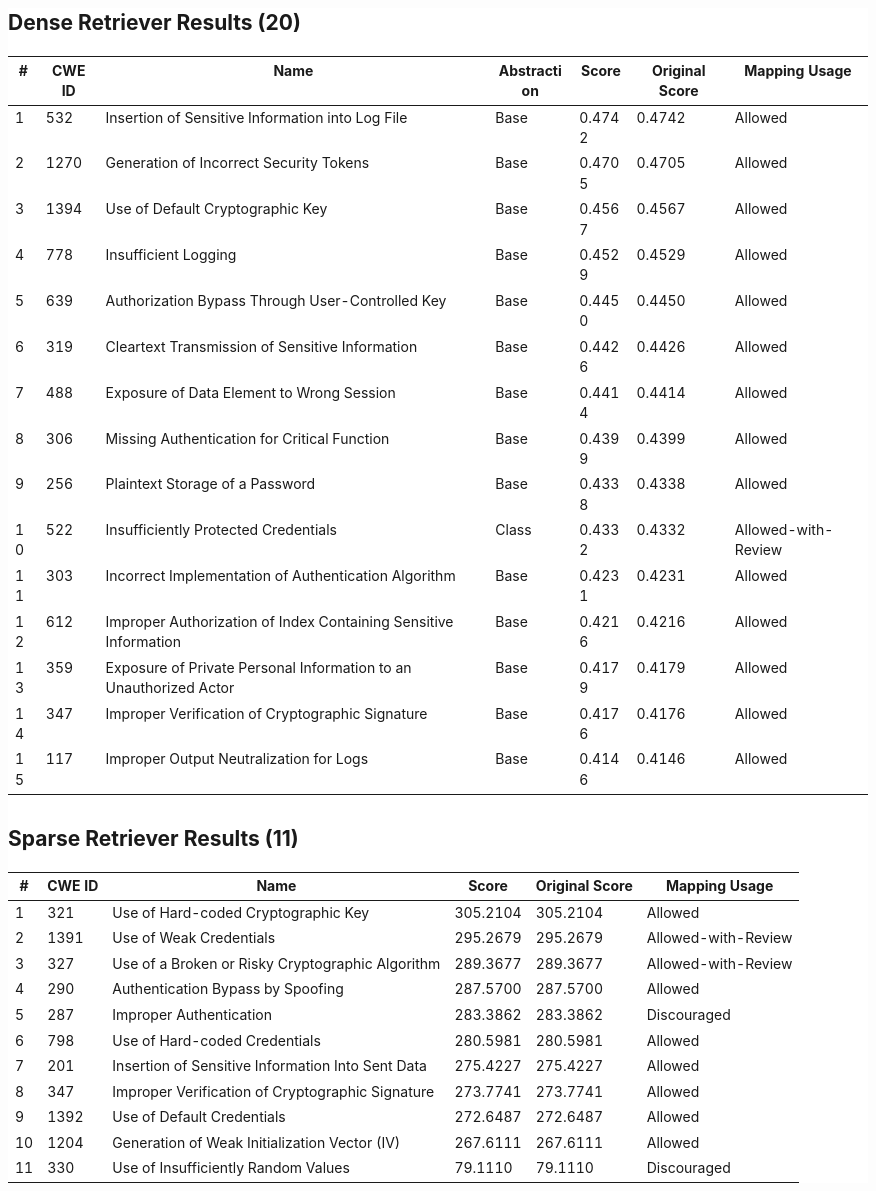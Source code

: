 ## Dense Retriever Results (20)
| # | CWE ID | Name | Abstraction | Score | Original Score | Mapping Usage |
|---|--------|------|-------------|-------|----------------|---------------|
| 1 | 532 | Insertion of Sensitive Information into Log File | Base | 0.4742 | 0.4742 | Allowed |
| 2 | 1270 | Generation of Incorrect Security Tokens | Base | 0.4705 | 0.4705 | Allowed |
| 3 | 1394 | Use of Default Cryptographic Key | Base | 0.4567 | 0.4567 | Allowed |
| 4 | 778 | Insufficient Logging | Base | 0.4529 | 0.4529 | Allowed |
| 5 | 639 | Authorization Bypass Through User-Controlled Key | Base | 0.4450 | 0.4450 | Allowed |
| 6 | 319 | Cleartext Transmission of Sensitive Information | Base | 0.4426 | 0.4426 | Allowed |
| 7 | 488 | Exposure of Data Element to Wrong Session | Base | 0.4414 | 0.4414 | Allowed |
| 8 | 306 | Missing Authentication for Critical Function | Base | 0.4399 | 0.4399 | Allowed |
| 9 | 256 | Plaintext Storage of a Password | Base | 0.4338 | 0.4338 | Allowed |
| 10 | 522 | Insufficiently Protected Credentials | Class | 0.4332 | 0.4332 | Allowed-with-Review |
| 11 | 303 | Incorrect Implementation of Authentication Algorithm | Base | 0.4231 | 0.4231 | Allowed |
| 12 | 612 | Improper Authorization of Index Containing Sensitive Information | Base | 0.4216 | 0.4216 | Allowed |
| 13 | 359 | Exposure of Private Personal Information to an Unauthorized Actor | Base | 0.4179 | 0.4179 | Allowed |
| 14 | 347 | Improper Verification of Cryptographic Signature | Base | 0.4176 | 0.4176 | Allowed |
| 15 | 117 | Improper Output Neutralization for Logs | Base | 0.4146 | 0.4146 | Allowed |

## Sparse Retriever Results (11)
| # | CWE ID | Name | Score | Original Score | Mapping Usage |
|---|--------|------|-------|---------------|---------------|
| 1 | 321 | Use of Hard-coded Cryptographic Key | 305.2104 | 305.2104 | Allowed |
| 2 | 1391 | Use of Weak Credentials | 295.2679 | 295.2679 | Allowed-with-Review |
| 3 | 327 | Use of a Broken or Risky Cryptographic Algorithm | 289.3677 | 289.3677 | Allowed-with-Review |
| 4 | 290 | Authentication Bypass by Spoofing | 287.5700 | 287.5700 | Allowed |
| 5 | 287 | Improper Authentication | 283.3862 | 283.3862 | Discouraged |
| 6 | 798 | Use of Hard-coded Credentials | 280.5981 | 280.5981 | Allowed |
| 7 | 201 | Insertion of Sensitive Information Into Sent Data | 275.4227 | 275.4227 | Allowed |
| 8 | 347 | Improper Verification of Cryptographic Signature | 273.7741 | 273.7741 | Allowed |
| 9 | 1392 | Use of Default Credentials | 272.6487 | 272.6487 | Allowed |
| 10 | 1204 | Generation of Weak Initialization Vector (IV) | 267.6111 | 267.6111 | Allowed |
| 11 | 330 | Use of Insufficiently Random Values | 79.1110 | 79.1110 | Discouraged |
